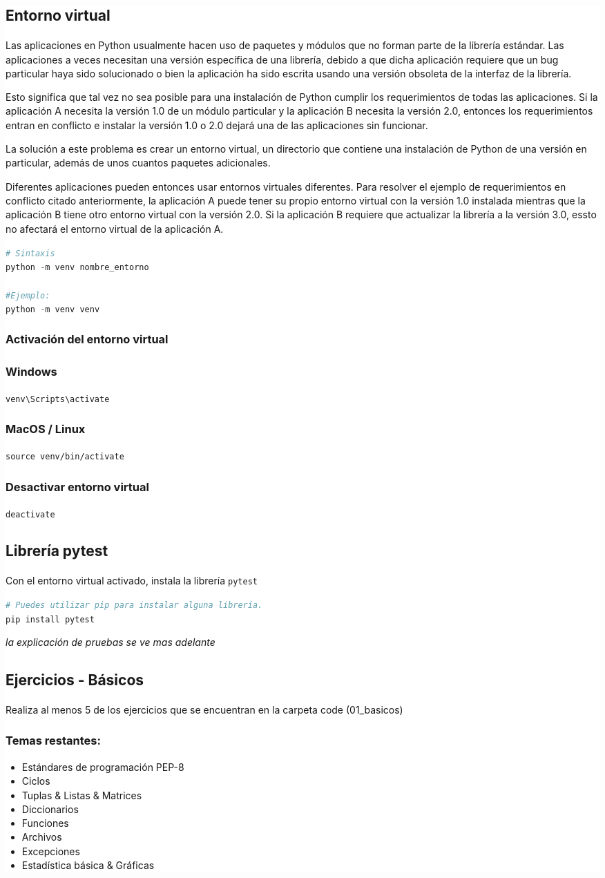 ## Entorno virtual <a name="virtual_env"></a>
Las aplicaciones en Python usualmente hacen uso de paquetes y módulos que no forman parte de la librería estándar. Las aplicaciones a veces necesitan una versión específica de una librería, debido a que dicha aplicación requiere que un bug particular haya sido solucionado o bien la aplicación ha sido escrita usando una versión obsoleta de la interfaz de la librería.

Esto significa que tal vez no sea posible para una instalación de Python cumplir los requerimientos de todas las aplicaciones. Si la aplicación A necesita la versión 1.0 de un módulo particular y la aplicación B necesita la versión 2.0, entonces los requerimientos entran en conflicto e instalar la versión 1.0 o 2.0 dejará una de las aplicaciones sin funcionar.

La solución a este problema es crear un entorno virtual, un directorio que contiene una instalación de Python de una versión en particular, además de unos cuantos paquetes adicionales.

Diferentes aplicaciones pueden entonces usar entornos virtuales diferentes. Para resolver el ejemplo de requerimientos en conflicto citado anteriormente, la aplicación A puede tener su propio entorno virtual con la versión 1.0 instalada mientras que la aplicación B tiene otro entorno virtual con la versión 2.0. Si la aplicación B requiere que actualizar la librería a la versión 3.0, essto no afectará el entorno virtual de la aplicación A.

```python
# Sintaxis
python -m venv nombre_entorno

#Ejemplo:
python -m venv venv
```
### Activación del entorno virtual 
### Windows
`venv\Scripts\activate`

### MacOS / Linux
`source venv/bin/activate`

### Desactivar entorno virtual
`deactivate`

## Librería pytest <a name="pytest_lib"></a>
Con el entorno virtual activado, instala la librería `pytest`
```python
# Puedes utilizar pip para instalar alguna librería. 
pip install pytest 
```
*la explicación de pruebas se ve mas adelante*

## Ejercicios - Básicos <a name="basic_exercise"></a>
Realiza al menos 5 de los ejercicios que se encuentran en la carpeta code (01_basicos)

### Temas restantes:
* Estándares de programación PEP-8
* Ciclos
* Tuplas & Listas & Matrices
* Diccionarios
* Funciones
* Archivos
* Excepciones
* Estadística básica & Gráficas